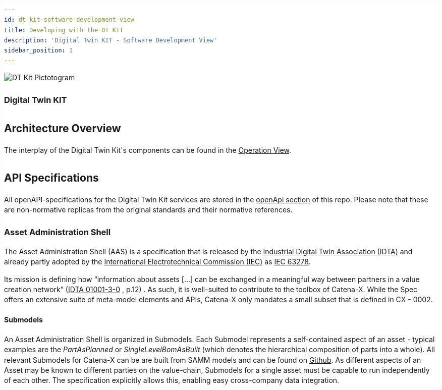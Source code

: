 ```yaml
---
id: dt-kit-software-development-view
title: Developing with the DT KIT
description: 'Digital Twin KIT - Software Development View'
sidebar_position: 1
---
```





![DT Kit Pictotogram](@site/static/img/kits/digital-twin/digital-twin-kit-logo.drawio.svg)

### Digital Twin KIT



## Architecture Overview

The interplay of the Digital Twin Kit's components can be found in
the [Operation View](../software-operation-view.md).

## API Specifications

All openAPI-specifications for the Digital Twin Kit services are stored in the [openApi section](https://github.com/eclipse-tractusx/eclipse-tractusx.github.io/tree/main/openApi/dt) of this repo.
Please note that these are non-normative replicas from the original standards and their normative references.

### Asset Administration Shell

The Asset Administration Shell (AAS) is a specification that is released by
the [Industrial Digital Twin Association (IDTA)](https://industrialdigitaltwin.org/)
and already partly adopted by the [International Electrotechnical Commission (IEC)](https://www.iec.ch/homepage) as
[IEC 63278](https://webstore.iec.ch/en/publication/65628).

Its mission is defining how “information about assets […] can be exchanged in a meaningful way between partners in a
value creation network” ([IDTA 01001-3-0](https://industrialdigitaltwin.org/wp-content/uploads/2023/04/IDTA-01001-3-0_SpecificationAssetAdministrationShell_Part1_Metamodel.pdf)
, p.12) . As such, it is well-suited to contribute to the toolbox of Catena-X. While the Spec offers an
extensive suite of meta-model elements and APIs, Catena-X only mandates a small subset that is defined in CX - 0002.

#### Submodels

An Asset Administration Shell is organized in Submodels. Each Submodel represents a self-contained aspect of an asset -
typical examples are the *PartAsPlanned* or *SingleLevelBomAsBuilt* (which denotes the hierarchical composition of
parts into a whole). All relevant Submodels for Catena-X can be are built from SAMM models and can be found on [Github](https://github.com/eclipse-tractusx/sldt-semantic-models/).
As different aspects of an Asset may be known to different parties on the value-chain, Submodels
for a single asset must be capable to run independently of each other. The specification explicitly allows this,
enabling easy cross-company data integration.
